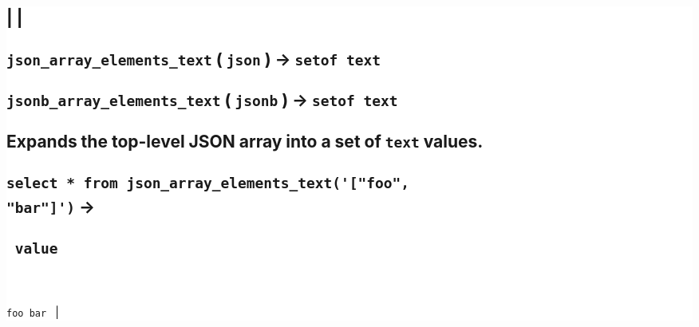 </code></pre>                                                                                                                                                                                                                                                                                                                                                                                                                                                                                                                                                                                                                                                                                                                                                                                                                                                                                                                                                                                                                                                                                                                                                                                                                                                                                                                                                                                                                                                                                                                                                                                                                                                                                                                                                                                                                                                                                                                                                                                                                                                                                                                                                                                                                                                                                                                                                                                                                                                                                                         |
| <p><code>json_array_elements_text</code> ( <code>json</code> ) → <code>setof text</code></p><p><code>jsonb_array_elements_text</code> ( <code>jsonb</code> ) → <code>setof text</code></p><p>Expands the top-level JSON array into a set of <code>text</code> values.</p><p><code>select * from json_array_elements_text('["foo", "bar"]')</code> →</p><pre><code>   value
-----------
 foo
 bar
</code></pre>                                                                                                                                                                                                                                                                                                                                                                                                                                                                                                                                                                                                                                                                                                                                                                                                                                                                                                                                                                                                                                                                                                                                                                                                                                                                                                                                                                                                                                                                                                                                                                                                                                                                                                                                                                                                                                                                                                                                                                                                                                                                                                                                                                                                                                                                                                                                                                                                                                                                                             |
